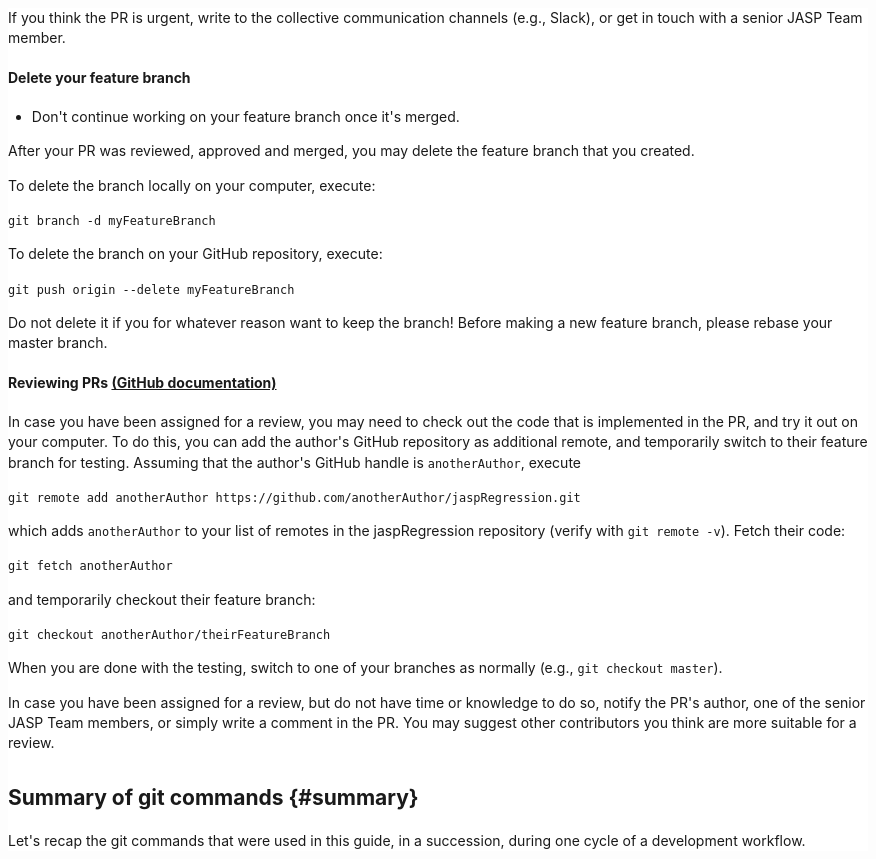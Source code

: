 If you think the PR is urgent, write to the collective communication channels (e.g., Slack), or get in touch with a senior JASP Team member.

#### Delete your feature branch
- Don't continue working on your feature branch once it's merged.

After your PR was reviewed, approved and merged, you may delete the feature branch that you created.

To delete the branch locally on your computer, execute:

```
git branch -d myFeatureBranch
```

To delete the branch on your GitHub repository, execute:

```
git push origin --delete myFeatureBranch
```

Do not delete it if you for whatever reason want to keep the branch! Before making a new feature branch, please rebase your master branch.

#### Reviewing PRs [(GitHub documentation)](https://docs.github.com/en/pull-requests/collaborating-with-pull-requests/reviewing-changes-in-pull-requests/about-pull-request-reviews)
In case you have been assigned for a review, you may need to check out the code that is implemented in the PR, and try it out on your computer. To do this, you can add the author's GitHub repository as additional remote, and temporarily switch to their feature branch for testing. Assuming that the author's GitHub handle is `anotherAuthor`, execute

```
git remote add anotherAuthor https://github.com/anotherAuthor/jaspRegression.git
```

which adds `anotherAuthor` to your list of remotes in the jaspRegression repository (verify with `git remote -v`). Fetch their code:

```
git fetch anotherAuthor
```

and temporarily checkout their feature branch:

```
git checkout anotherAuthor/theirFeatureBranch
```

When you are done with the testing, switch to one of your branches as normally (e.g., `git checkout master`).

In case you have been assigned for a review, but do not have time or knowledge to do so, notify the PR's author, one of the senior JASP Team members, or simply write a comment in the PR. You may suggest other contributors you think are more suitable for a review.


## Summary of git commands {#summary}
Let's recap the git commands that were used in this guide, in a succession, during one cycle of a development workflow.
